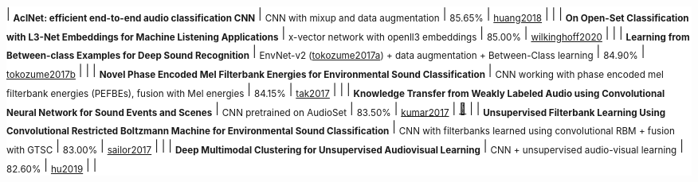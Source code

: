 | <sub>**AclNet: efficient end-to-end audio classification CNN**</sub>                                                                           | <sub>CNN with mixup and data augmentation</sub>                                                                                                                                                                             | <sub>85.65%</sub>   | <sub>[huang2018](https://arxiv.org/pdf/1811.06669.pdf)</sub>                                                                                                                                                                                                                                               |                                                                                                                            |
| <sub>**On Open-Set Classification with L3-Net Embeddings for Machine Listening Applications**</sub>                                            | <sub>x-vector network with openll3 embeddings</sub>                                                                                                                                                                         | <sub>85.00%</sub>   | <sub>[wilkinghoff2020](https://www.eurasip.org/Proceedings/Eusipco/Eusipco2020/pdfs/0000800.pdf)</sub>                                                                                                                                                                                                     |                                                                                                                            |
| <sub>**Learning from Between-class Examples for Deep Sound Recognition**</sub>                                                                 | <sub>EnvNet-v2 ([tokozume2017a](http://www.mi.t.u-tokyo.ac.jp/assets/publication/LEARNING_ENVIRONMENTAL_SOUNDS_WITH_END-TO-END_CONVOLUTIONAL_NEURAL_NETWORK-poster.pdf)) + data augmentation + Between-Class learning</sub> | <sub>84.90%</sub>   | <sub>[tokozume2017b](https://openreview.net/forum?id=B1Gi6LeRZ)</sub>                                                                                                                                                                                                                                      |                                                                                                                            |
| <sub>**Novel Phase Encoded Mel Filterbank Energies for Environmental Sound Classification**</sub>                                              | <sub>CNN working with phase encoded mel filterbank energies (PEFBEs), fusion with Mel energies</sub>                                                                                                                        | <sub>84.15%</sub>   | <sub>[tak2017](https://www.researchgate.net/profile/Dharmesh_Agrawal/publication/320733074_Novel_Phase_Encoded_Mel_Filterbank_Energies_for_Environmental_Sound_Classification/links/5a084c780f7e9b68229c8947/Novel-Phase-Encoded-Mel-Filterbank-Energies-for-Environmental-Sound-Classification.pdf)</sub> |                                                                                                                            |
| <sub>**Knowledge Transfer from Weakly Labeled Audio using Convolutional Neural Network for Sound Events and Scenes**</sub>                     | <sub>CNN pretrained on AudioSet</sub>                                                                                                                                                                                       | <sub>83.50%</sub>   | <sub>[kumar2017](https://arxiv.org/pdf/1711.01369.pdf)</sub>                                                                                                                                                                                                                                               | <a href="https://github.com/anuragkr90/weak_feature_extractor">:scroll:</a>                                                |
| <sub>**Unsupervised Filterbank Learning Using Convolutional Restricted Boltzmann Machine for Environmental Sound Classification**</sub>        | <sub>CNN with filterbanks learned using convolutional RBM + fusion with GTSC</sub>                                                                                                                                          | <sub>83.00%</sub>   | <sub>[sailor2017](https://pdfs.semanticscholar.org/f6fd/1be38a2d764d900b11b382a379efe88b3ed6.pdf)</sub>                                                                                                                                                                                                    |                                                                                                                            |
| <sub>**Deep Multimodal Clustering for Unsupervised Audiovisual Learning**</sub>                                                                | <sub>CNN + unsupervised audio-visual learning</sub>                                                                                                                                                                         | <sub>82.60%</sub>   | <sub>[hu2019](http://openaccess.thecvf.com/content_CVPR_2019/papers/Hu_Deep_Multimodal_Clustering_for_Unsupervised_Audiovisual_Learning_CVPR_2019_paper.pdf)</sub>                                                                                                                                         |                                                                                                                            |